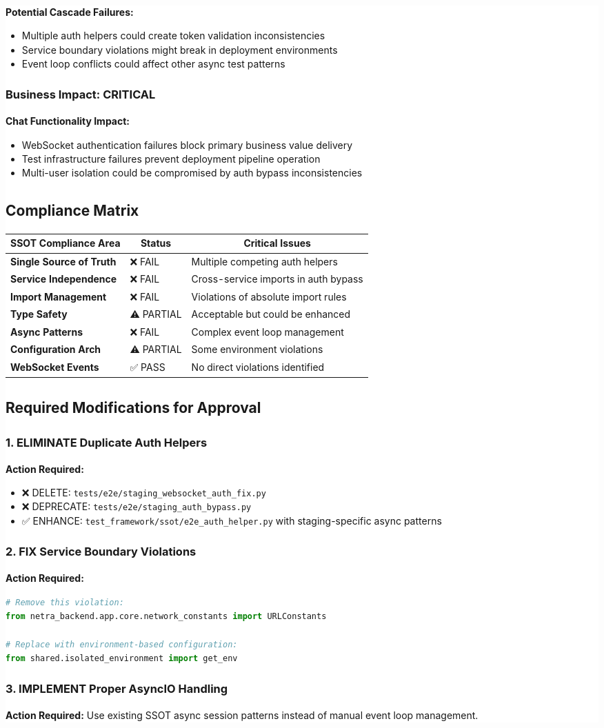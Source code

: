 **Potential Cascade Failures:**
- Multiple auth helpers could create token validation inconsistencies
- Service boundary violations might break in deployment environments  
- Event loop conflicts could affect other async test patterns

### Business Impact: CRITICAL

**Chat Functionality Impact:**
- WebSocket authentication failures block primary business value delivery
- Test infrastructure failures prevent deployment pipeline operation
- Multi-user isolation could be compromised by auth bypass inconsistencies

## Compliance Matrix

| SSOT Compliance Area | Status | Critical Issues |
|---------------------|---------|----------------|
| **Single Source of Truth** | ❌ FAIL | Multiple competing auth helpers |
| **Service Independence** | ❌ FAIL | Cross-service imports in auth bypass |
| **Import Management** | ❌ FAIL | Violations of absolute import rules |
| **Type Safety** | ⚠️ PARTIAL | Acceptable but could be enhanced |
| **Async Patterns** | ❌ FAIL | Complex event loop management |
| **Configuration Arch** | ⚠️ PARTIAL | Some environment violations |
| **WebSocket Events** | ✅ PASS | No direct violations identified |

## Required Modifications for Approval

### 1. ELIMINATE Duplicate Auth Helpers

**Action Required:**
- ❌ DELETE: `tests/e2e/staging_websocket_auth_fix.py` 
- ❌ DEPRECATE: `tests/e2e/staging_auth_bypass.py`
- ✅ ENHANCE: `test_framework/ssot/e2e_auth_helper.py` with staging-specific async patterns

### 2. FIX Service Boundary Violations 

**Action Required:**
```python
# Remove this violation:
from netra_backend.app.core.network_constants import URLConstants

# Replace with environment-based configuration:
from shared.isolated_environment import get_env
```

### 3. IMPLEMENT Proper AsyncIO Handling

**Action Required:** Use existing SSOT async session patterns instead of manual event loop management.
